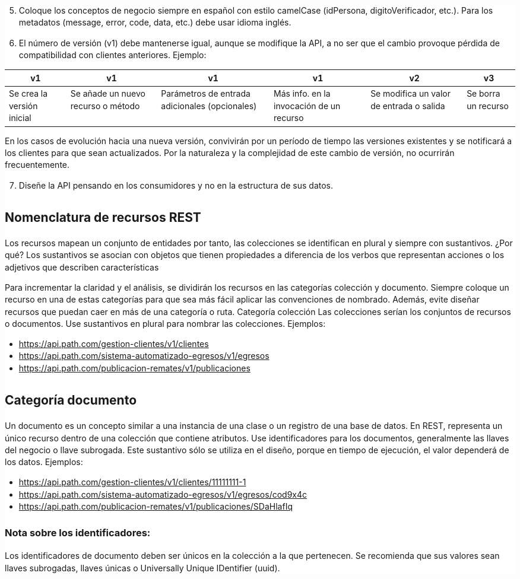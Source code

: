 5. Coloque los conceptos de negocio siempre en español con estilo camelCase (idPersona, digitoVerificador, etc.). Para los metadatos (message, error, code, data, etc.) debe usar idioma inglés.

6. El número de versión (v1) debe mantenerse igual, aunque se modifique la API, a no ser que el cambio provoque pérdida de compatibilidad con clientes anteriores. Ejemplo:


v1 | v1 | v1 | v1 | v2 | v3
---|----|----|----|----|----
Se crea la versión inicial | Se añade un nuevo recurso o método | Parámetros de entrada adicionales (opcionales) | Más info. en la invocación de un recurso | Se modifica un valor de entrada o salida | Se borra un recurso


En los casos de evolución hacia una nueva versión, convivirán por un período de tiempo las versiones existentes y se notificará a los clientes para que sean actualizados. Por la naturaleza y la complejidad de este cambio de versión, no ocurrirán frecuentemente.

7. Diseñe la API pensando en los consumidores y no en la estructura de sus datos.


## Nomenclatura de recursos REST

Los recursos mapean un conjunto de entidades por tanto, las colecciones se identifican en plural y siempre con sustantivos. ¿Por qué? Los sustantivos se asocian con objetos que tienen propiedades a diferencia de los verbos que representan acciones o los adjetivos que describen características
 
Para incrementar la claridad y el análisis, se dividirán los recursos en las categorías colección y documento. Siempre coloque un recurso en una de estas categorías para que sea más fácil aplicar las convenciones de nombrado. Además, evite diseñar recursos que puedan caer en más de una categoría o ruta.
Categoría colección
Las colecciones serían los conjuntos de recursos o documentos. Use sustantivos en plural para nombrar las colecciones. Ejemplos:

* https://api.path.com/gestion-clientes/v1/clientes
* https://api.path.com/sistema-automatizado-egresos/v1/egresos
* https://api.path.com/publicacion-remates/v1/publicaciones

## Categoría documento

Un documento es un concepto similar a una instancia de una clase o un registro de una base de datos. En REST, representa un único recurso dentro de una colección que contiene atributos. Use identificadores para los documentos, generalmente las llaves del negocio o llave subrogada. Este sustantivo sólo se utiliza en el diseño, porque en tiempo de ejecución, el valor dependerá de los datos. Ejemplos:
* https://api.path.com/gestion-clientes/v1/clientes/11111111-1
* https://api.path.com/sistema-automatizado-egresos/v1/egresos/cod9x4c
* https://api.path.com/publicacion-remates/v1/publicaciones/SDaHlafIq

### Nota sobre los identificadores:

Los identificadores de documento deben ser únicos en la colección a la que pertenecen. Se recomienda que sus valores sean llaves subrogadas, llaves únicas o Universally Unique IDentifier (uuid).
